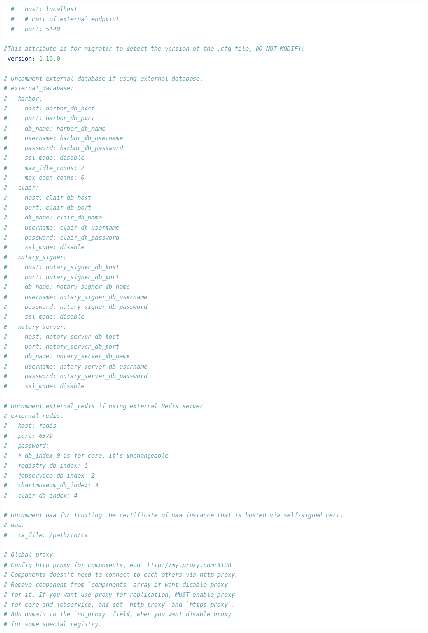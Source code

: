 ```yml
  #   host: localhost
  #   # Port of external endpoint
  #   port: 5140

#This attribute is for migrator to detect the version of the .cfg file, DO NOT MODIFY!
_version: 1.10.0

# Uncomment external_database if using external database.
# external_database:
#   harbor:
#     host: harbor_db_host
#     port: harbor_db_port
#     db_name: harbor_db_name
#     username: harbor_db_username
#     password: harbor_db_password
#     ssl_mode: disable
#     max_idle_conns: 2
#     max_open_conns: 0
#   clair:
#     host: clair_db_host
#     port: clair_db_port
#     db_name: clair_db_name
#     username: clair_db_username
#     password: clair_db_password
#     ssl_mode: disable
#   notary_signer:
#     host: notary_signer_db_host
#     port: notary_signer_db_port
#     db_name: notary_signer_db_name
#     username: notary_signer_db_username
#     password: notary_signer_db_password
#     ssl_mode: disable
#   notary_server:
#     host: notary_server_db_host
#     port: notary_server_db_port
#     db_name: notary_server_db_name
#     username: notary_server_db_username
#     password: notary_server_db_password
#     ssl_mode: disable

# Uncomment external_redis if using external Redis server
# external_redis:
#   host: redis
#   port: 6379
#   password:
#   # db_index 0 is for core, it's unchangeable
#   registry_db_index: 1
#   jobservice_db_index: 2
#   chartmuseum_db_index: 3
#   clair_db_index: 4

# Uncomment uaa for trusting the certificate of uaa instance that is hosted via self-signed cert.
# uaa:
#   ca_file: /path/to/ca

# Global proxy
# Config http proxy for components, e.g. http://my.proxy.com:3128
# Components doesn't need to connect to each others via http proxy.
# Remove component from `components` array if want disable proxy
# for it. If you want use proxy for replication, MUST enable proxy
# for core and jobservice, and set `http_proxy` and `https_proxy`.
# Add domain to the `no_proxy` field, when you want disable proxy
# for some special registry.
```